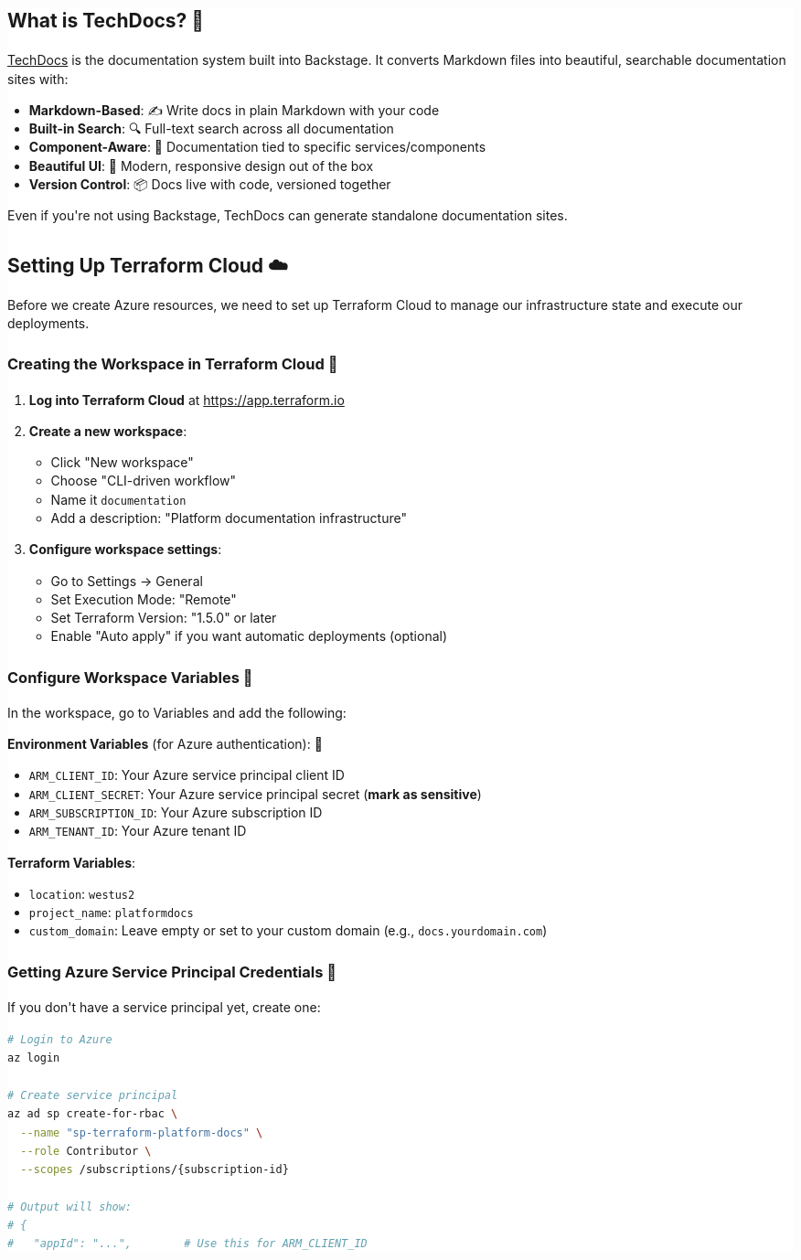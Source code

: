 ## What is TechDocs? 📖

[TechDocs](https://backstage.io/docs/features/techdocs/techdocs-overview) is the documentation system built into Backstage. It converts Markdown files into beautiful, searchable documentation sites with:

- **Markdown-Based**: ✍️ Write docs in plain Markdown with your code
- **Built-in Search**: 🔍 Full-text search across all documentation
- **Component-Aware**: 🔗 Documentation tied to specific services/components
- **Beautiful UI**: 🎨 Modern, responsive design out of the box
- **Version Control**: 📦 Docs live with code, versioned together

Even if you're not using Backstage, TechDocs can generate standalone documentation sites.

## Setting Up Terraform Cloud ☁️

Before we create Azure resources, we need to set up Terraform Cloud to manage our infrastructure state and execute our deployments.

### Creating the Workspace in Terraform Cloud 🔧

1. **Log into Terraform Cloud** at https://app.terraform.io
2. **Create a new workspace**:
   - Click "New workspace"
   - Choose "CLI-driven workflow"
   - Name it `documentation`
   - Add a description: "Platform documentation infrastructure"

3. **Configure workspace settings**:
   - Go to Settings → General
   - Set Execution Mode: "Remote"
   - Set Terraform Version: "1.5.0" or later
   - Enable "Auto apply" if you want automatic deployments (optional)

### Configure Workspace Variables 🔐

In the workspace, go to Variables and add the following:

**Environment Variables** (for Azure authentication): 🔑
- `ARM_CLIENT_ID`: Your Azure service principal client ID
- `ARM_CLIENT_SECRET`: Your Azure service principal secret (**mark as sensitive**)
- `ARM_SUBSCRIPTION_ID`: Your Azure subscription ID
- `ARM_TENANT_ID`: Your Azure tenant ID

**Terraform Variables**:
- `location`: `westus2`
- `project_name`: `platformdocs`
- `custom_domain`: Leave empty or set to your custom domain (e.g., `docs.yourdomain.com`)

### Getting Azure Service Principal Credentials 🔑

If you don't have a service principal yet, create one:

```bash
# Login to Azure
az login

# Create service principal
az ad sp create-for-rbac \
  --name "sp-terraform-platform-docs" \
  --role Contributor \
  --scopes /subscriptions/{subscription-id}

# Output will show:
# {
#   "appId": "...",        # Use this for ARM_CLIENT_ID
```